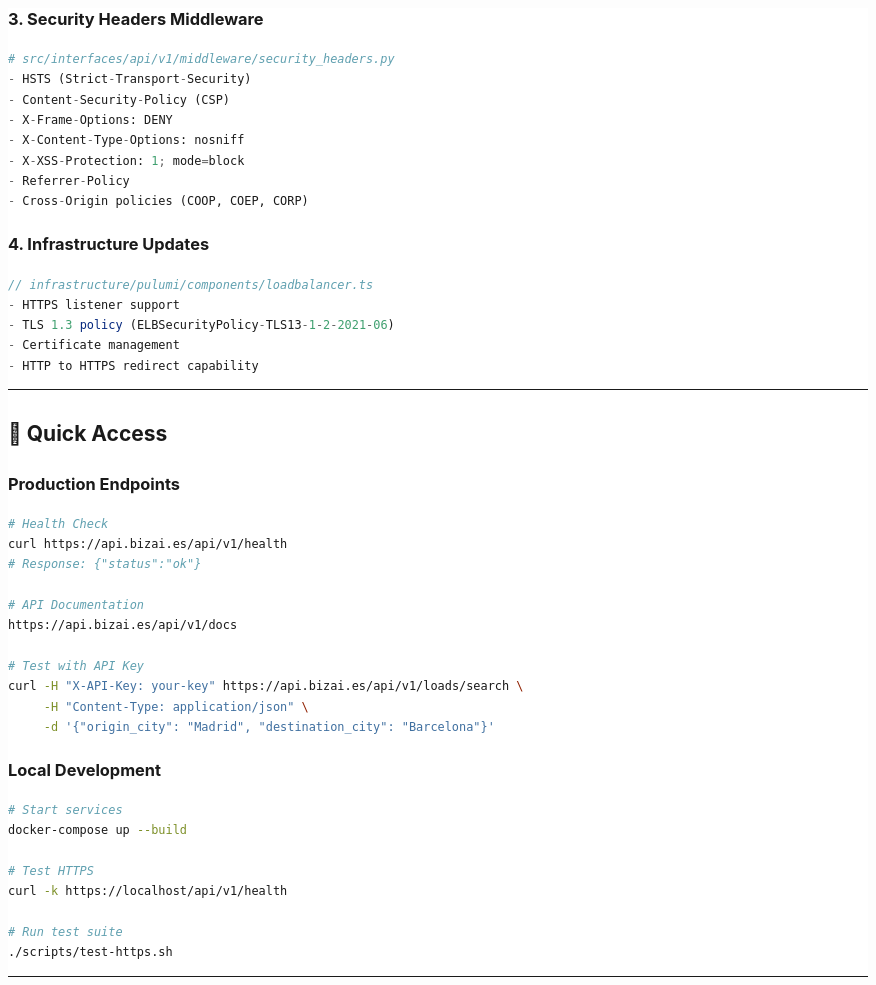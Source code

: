 ### 3. **Security Headers Middleware**
```python
# src/interfaces/api/v1/middleware/security_headers.py
- HSTS (Strict-Transport-Security)
- Content-Security-Policy (CSP)
- X-Frame-Options: DENY
- X-Content-Type-Options: nosniff
- X-XSS-Protection: 1; mode=block
- Referrer-Policy
- Cross-Origin policies (COOP, COEP, CORP)
```

### 4. **Infrastructure Updates**
```typescript
// infrastructure/pulumi/components/loadbalancer.ts
- HTTPS listener support
- TLS 1.3 policy (ELBSecurityPolicy-TLS13-1-2-2021-06)
- Certificate management
- HTTP to HTTPS redirect capability
```

---

## 🚀 Quick Access

### **Production Endpoints**
```bash
# Health Check
curl https://api.bizai.es/api/v1/health
# Response: {"status":"ok"}

# API Documentation
https://api.bizai.es/api/v1/docs

# Test with API Key
curl -H "X-API-Key: your-key" https://api.bizai.es/api/v1/loads/search \
     -H "Content-Type: application/json" \
     -d '{"origin_city": "Madrid", "destination_city": "Barcelona"}'
```

### **Local Development**
```bash
# Start services
docker-compose up --build

# Test HTTPS
curl -k https://localhost/api/v1/health

# Run test suite
./scripts/test-https.sh
```

---
